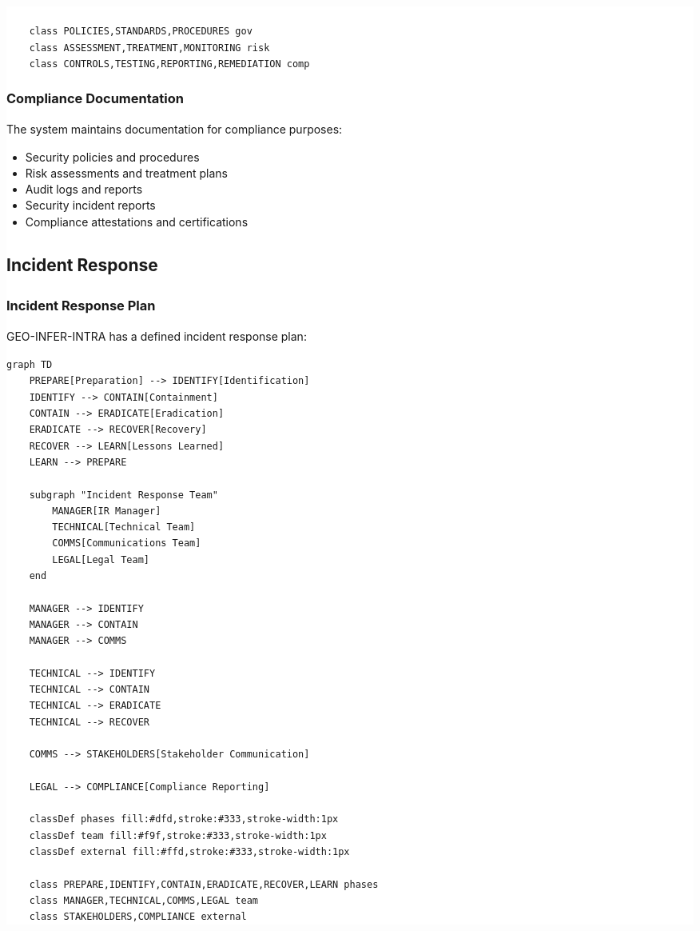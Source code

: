```mermaid
    
    class POLICIES,STANDARDS,PROCEDURES gov
    class ASSESSMENT,TREATMENT,MONITORING risk
    class CONTROLS,TESTING,REPORTING,REMEDIATION comp
```

### Compliance Documentation

The system maintains documentation for compliance purposes:

- Security policies and procedures
- Risk assessments and treatment plans
- Audit logs and reports
- Security incident reports
- Compliance attestations and certifications

## Incident Response

### Incident Response Plan

GEO-INFER-INTRA has a defined incident response plan:

```mermaid
graph TD
    PREPARE[Preparation] --> IDENTIFY[Identification]
    IDENTIFY --> CONTAIN[Containment]
    CONTAIN --> ERADICATE[Eradication]
    ERADICATE --> RECOVER[Recovery]
    RECOVER --> LEARN[Lessons Learned]
    LEARN --> PREPARE
    
    subgraph "Incident Response Team"
        MANAGER[IR Manager]
        TECHNICAL[Technical Team]
        COMMS[Communications Team]
        LEGAL[Legal Team]
    end
    
    MANAGER --> IDENTIFY
    MANAGER --> CONTAIN
    MANAGER --> COMMS
    
    TECHNICAL --> IDENTIFY
    TECHNICAL --> CONTAIN
    TECHNICAL --> ERADICATE
    TECHNICAL --> RECOVER
    
    COMMS --> STAKEHOLDERS[Stakeholder Communication]
    
    LEGAL --> COMPLIANCE[Compliance Reporting]
    
    classDef phases fill:#dfd,stroke:#333,stroke-width:1px
    classDef team fill:#f9f,stroke:#333,stroke-width:1px
    classDef external fill:#ffd,stroke:#333,stroke-width:1px
    
    class PREPARE,IDENTIFY,CONTAIN,ERADICATE,RECOVER,LEARN phases
    class MANAGER,TECHNICAL,COMMS,LEGAL team
    class STAKEHOLDERS,COMPLIANCE external
```
